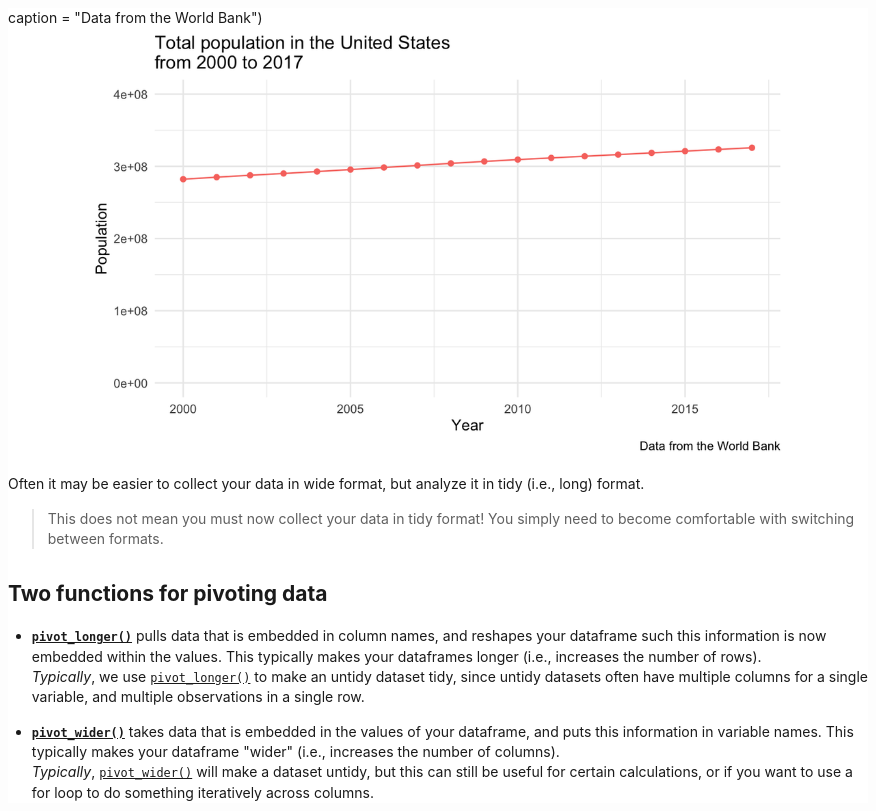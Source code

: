 <span>       caption <span class='o'>=</span> <span class='s'>"Data from the World Bank"</span><span class='o'>)</span></span>
</code></pre>
<img src="figs/unnamed-chunk-6-2.png" width="700px" style="display: block; margin: auto;" />

</div>

Often it may be easier to collect your data in wide format, but analyze it in tidy (i.e., long) format.

> This does not mean you must now collect your data in tidy format! You simply need to become comfortable with switching between formats.

## Two functions for pivoting data

-   [**`pivot_longer()`**](https://tidyr.tidyverse.org/reference/pivot_longer.html) pulls data that is embedded in column names, and reshapes your dataframe such this information is now embedded within the values. This typically makes your dataframes longer (i.e., increases the number of rows).  
    *Typically*, we use [`pivot_longer()`](https://tidyr.tidyverse.org/reference/pivot_longer.html) to make an untidy dataset tidy, since untidy datasets often have multiple columns for a single variable, and multiple observations in a single row.

-   [**`pivot_wider()`**](https://tidyr.tidyverse.org/reference/pivot_wider.html) takes data that is embedded in the values of your dataframe, and puts this information in variable names. This typically makes your dataframe "wider" (i.e., increases the number of columns).  
    *Typically*, [`pivot_wider()`](https://tidyr.tidyverse.org/reference/pivot_wider.html) will make a dataset untidy, but this can still be useful for certain calculations, or if you want to use a for loop to do something iteratively across columns.
